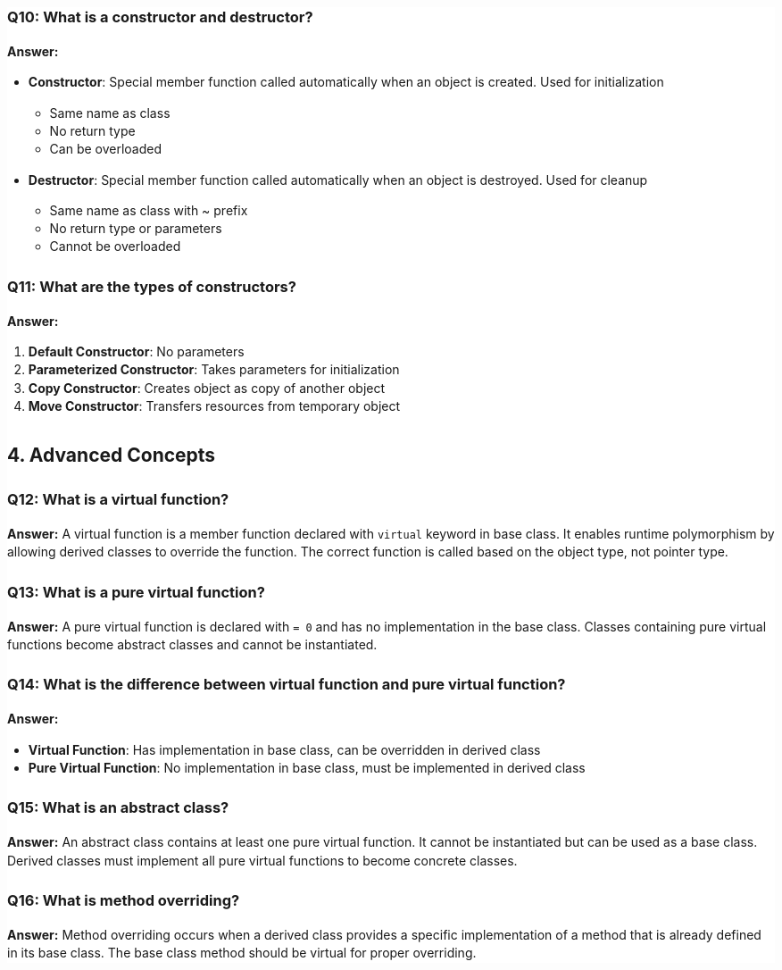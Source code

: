 ### Q10: What is a constructor and destructor?
**Answer:**
- **Constructor**: Special member function called automatically when an object is created. Used for initialization
  - Same name as class
  - No return type
  - Can be overloaded

- **Destructor**: Special member function called automatically when an object is destroyed. Used for cleanup
  - Same name as class with ~ prefix
  - No return type or parameters
  - Cannot be overloaded

### Q11: What are the types of constructors?
**Answer:**
1. **Default Constructor**: No parameters
2. **Parameterized Constructor**: Takes parameters for initialization
3. **Copy Constructor**: Creates object as copy of another object
4. **Move Constructor**: Transfers resources from temporary object

## 4. Advanced Concepts

### Q12: What is a virtual function?
**Answer:**
A virtual function is a member function declared with `virtual` keyword in base class. It enables runtime polymorphism by allowing derived classes to override the function. The correct function is called based on the object type, not pointer type.

### Q13: What is a pure virtual function?
**Answer:**
A pure virtual function is declared with `= 0` and has no implementation in the base class. Classes containing pure virtual functions become abstract classes and cannot be instantiated.

### Q14: What is the difference between virtual function and pure virtual function?
**Answer:**
- **Virtual Function**: Has implementation in base class, can be overridden in derived class
- **Pure Virtual Function**: No implementation in base class, must be implemented in derived class

### Q15: What is an abstract class?
**Answer:**
An abstract class contains at least one pure virtual function. It cannot be instantiated but can be used as a base class. Derived classes must implement all pure virtual functions to become concrete classes.

### Q16: What is method overriding?
**Answer:**
Method overriding occurs when a derived class provides a specific implementation of a method that is already defined in its base class. The base class method should be virtual for proper overriding.
